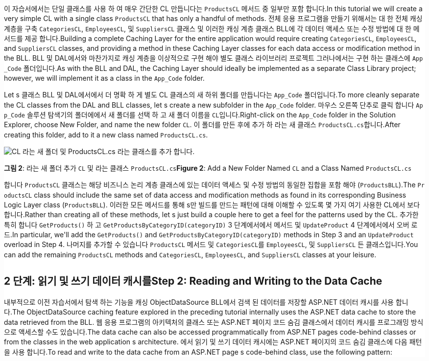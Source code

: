 <span data-ttu-id="8fd92-126">이 자습서에서는 단일 클래스를 사용 하 여 매우 간단한 CL 만듭니다는 `ProductsCL` 메서드 중 일부만 포함 합니다.</span><span class="sxs-lookup"><span data-stu-id="8fd92-126">In this tutorial we will create a very simple CL with a single class `ProductsCL` that has only a handful of methods.</span></span> <span data-ttu-id="8fd92-127">전체 응용 프로그램을 만들기 위해서는 대 한 전체 캐싱 계층을 구축 `CategoriesCL`, `EmployeesCL`, 및 `SuppliersCL` 클래스 및 이러한 캐싱 계층 클래스 BLL에 각 데이터 액세스 또는 수정 방법에 대 한 메서드를 제공 합니다.</span><span class="sxs-lookup"><span data-stu-id="8fd92-127">Building a complete Caching Layer for the entire application would require creating `CategoriesCL`, `EmployeesCL`, and `SuppliersCL` classes, and providing a method in these Caching Layer classes for each data access or modification method in the BLL.</span></span> <span data-ttu-id="8fd92-128">BLL 및 DAL에서와 마찬가지로 캐싱 계층을 이상적으로 구현 해야 별도 클래스 라이브러리 프로젝트 그러나에서는 구현 하는 클래스에 `App_Code` 폴더입니다.</span><span class="sxs-lookup"><span data-stu-id="8fd92-128">As with the BLL and DAL, the Caching Layer should ideally be implemented as a separate Class Library project; however, we will implement it as a class in the `App_Code` folder.</span></span>

<span data-ttu-id="8fd92-129">Let s 클래스 BLL 및 DAL에서에서 더 명확 하 게 별도 CL 클래스의 새 하위 폴더를 만듭니다는 `App_Code` 폴더입니다.</span><span class="sxs-lookup"><span data-stu-id="8fd92-129">To more cleanly separate the CL classes from the DAL and BLL classes, let s create a new subfolder in the `App_Code` folder.</span></span> <span data-ttu-id="8fd92-130">마우스 오른쪽 단추로 클릭 합니다 `App_Code` 솔루션 탐색기의 폴더에에서 새 폴더를 선택 하 고 새 폴더 이름을 `CL`입니다.</span><span class="sxs-lookup"><span data-stu-id="8fd92-130">Right-click on the `App_Code` folder in the Solution Explorer, choose New Folder, and name the new folder `CL`.</span></span> <span data-ttu-id="8fd92-131">이 폴더를 만든 후에 추가 하 라는 새 클래스 `ProductsCL.cs`합니다.</span><span class="sxs-lookup"><span data-stu-id="8fd92-131">After creating this folder, add to it a new class named `ProductsCL.cs`.</span></span>


![CL 라는 새 폴더 및 ProductsCL.cs 라는 클래스를 추가 합니다.](caching-data-in-the-architecture-cs/_static/image2.png)

<span data-ttu-id="8fd92-133">**그림 2**: 라는 새 폴더 추가 `CL` 및 라는 클래스 `ProductsCL.cs`</span><span class="sxs-lookup"><span data-stu-id="8fd92-133">**Figure 2**: Add a New Folder Named `CL` and a Class Named `ProductsCL.cs`</span></span>


<span data-ttu-id="8fd92-134">합니다 `ProductsCL` 클래스는 해당 비즈니스 논리 계층 클래스에 있는 데이터 액세스 및 수정 방법의 동일한 집합을 포함 해야 (`ProductsBLL`).</span><span class="sxs-lookup"><span data-stu-id="8fd92-134">The `ProductsCL` class should include the same set of data access and modification methods as found in its corresponding Business Logic Layer class (`ProductsBLL`).</span></span> <span data-ttu-id="8fd92-135">이러한 모든 메서드를 통해 s만 빌드를 만드는 패턴에 대해 이해할 수 있도록 몇 가지 여기 사용한 CL에서 보다 합니다.</span><span class="sxs-lookup"><span data-stu-id="8fd92-135">Rather than creating all of these methods, let s just build a couple here to get a feel for the patterns used by the CL.</span></span> <span data-ttu-id="8fd92-136">추가한 특히 합니다 `GetProducts()` 하 고 `GetProductsByCategoryID(categoryID)` 3 단계에서에서 메서드 및 `UpdateProduct` 4 단계에서에서 오버 로드.</span><span class="sxs-lookup"><span data-stu-id="8fd92-136">In particular, we'll add the `GetProducts()` and `GetProductsByCategoryID(categoryID)` methods in Step 3 and an `UpdateProduct` overload in Step 4.</span></span> <span data-ttu-id="8fd92-137">나머지를 추가할 수 있습니다 `ProductsCL` 메서드 및 `CategoriesCL`를 `EmployeesCL`, 및 `SuppliersCL` 든 클래스입니다.</span><span class="sxs-lookup"><span data-stu-id="8fd92-137">You can add the remaining `ProductsCL` methods and `CategoriesCL`, `EmployeesCL`, and `SuppliersCL` classes at your leisure.</span></span>

## <a name="step-2-reading-and-writing-to-the-data-cache"></a><span data-ttu-id="8fd92-138">2 단계: 읽기 및 쓰기 데이터 캐시를</span><span class="sxs-lookup"><span data-stu-id="8fd92-138">Step 2: Reading and Writing to the Data Cache</span></span>

<span data-ttu-id="8fd92-139">내부적으로 이전 자습서에서 탐색 하는 기능을 캐싱 ObjectDataSource BLL에서 검색 된 데이터를 저장할 ASP.NET 데이터 캐시를 사용 합니다.</span><span class="sxs-lookup"><span data-stu-id="8fd92-139">The ObjectDataSource caching feature explored in the preceding tutorial internally uses the ASP.NET data cache to store the data retrieved from the BLL.</span></span> <span data-ttu-id="8fd92-140">웹 응용 프로그램의 아키텍처의 클래스 또는 ASP.NET 페이지 코드 숨김 클래스에서 데이터 캐시를 프로그래밍 방식으로 액세스할 수도 있습니다.</span><span class="sxs-lookup"><span data-stu-id="8fd92-140">The data cache can also be accessed programmatically from ASP.NET pages code-behind classes or from the classes in the web application s architecture.</span></span> <span data-ttu-id="8fd92-141">에서 읽기 및 쓰기 데이터 캐시에는 ASP.NET 페이지의 코드 숨김 클래스에 다음 패턴을 사용 합니다.</span><span class="sxs-lookup"><span data-stu-id="8fd92-141">To read and write to the data cache from an ASP.NET page s code-behind class, use the following pattern:</span></span>
